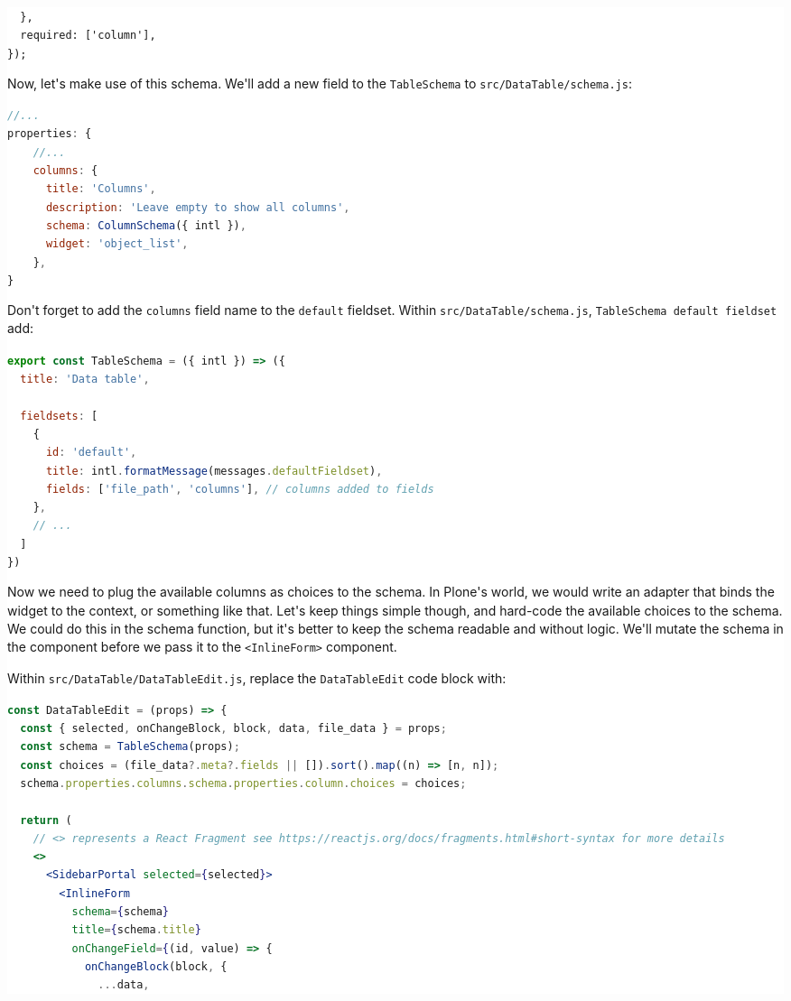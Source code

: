 ```{code-block} jsx
  },
  required: ['column'],
});
```

Now, let's make use of this schema. We'll add a new field to the
`TableSchema` to `src/DataTable/schema.js`:

```jsx
//...
properties: {
    //...
    columns: {
      title: 'Columns',
      description: 'Leave empty to show all columns',
      schema: ColumnSchema({ intl }),
      widget: 'object_list',
    },
}
```

Don't forget to add the `columns` field name to the `default` fieldset.
Within `src/DataTable/schema.js`, `TableSchema default fieldset` add:

```jsx
export const TableSchema = ({ intl }) => ({
  title: 'Data table',

  fieldsets: [
    {
      id: 'default',
      title: intl.formatMessage(messages.defaultFieldset),
      fields: ['file_path', 'columns'], // columns added to fields
    },
    // ...
  ]
})
```

Now we need to plug the available columns as choices to the schema.
In Plone's world, we would write an adapter that binds the widget to the context, or something like that.
Let's keep things simple though, and hard-code the available choices to the schema.
We could do this in the schema function, but it's better to keep the schema readable and without logic.
We'll mutate the schema in the component before we pass it to the `<InlineForm>` component.

Within `src/DataTable/DataTableEdit.js`, replace the `DataTableEdit` code block with:

```jsx
const DataTableEdit = (props) => {
  const { selected, onChangeBlock, block, data, file_data } = props;
  const schema = TableSchema(props);
  const choices = (file_data?.meta?.fields || []).sort().map((n) => [n, n]);
  schema.properties.columns.schema.properties.column.choices = choices;

  return (
    // <> represents a React Fragment see https://reactjs.org/docs/fragments.html#short-syntax for more details
    <>
      <SidebarPortal selected={selected}>
        <InlineForm
          schema={schema}
          title={schema.title}
          onChangeField={(id, value) => {
            onChangeBlock(block, {
              ...data,
```

[volto-blocks-form]: https://github.com/eea/volto-blocks-form
[volto-object-widget]: https://github.com/eea/volto-object-widget